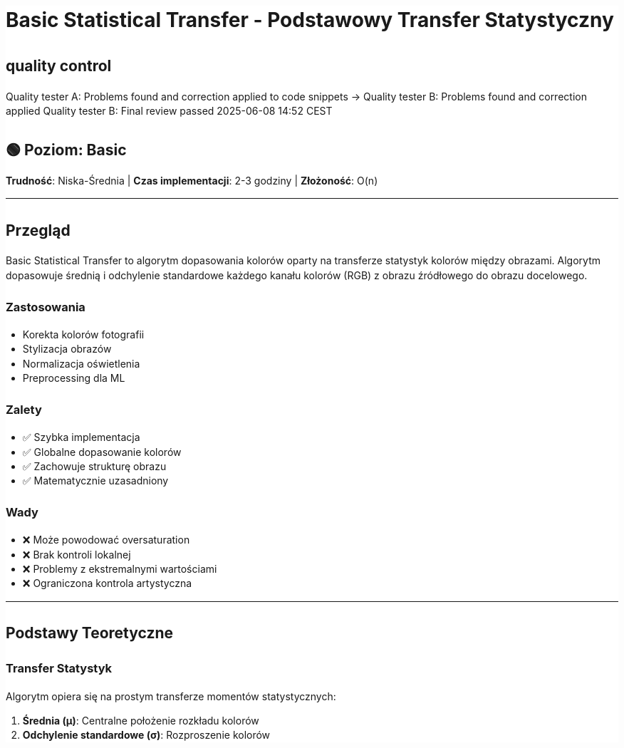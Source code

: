 # Basic Statistical Transfer - Podstawowy Transfer Statystyczny

## quality control

Quality tester A: Problems found and correction applied to code snippets
->
Quality tester B: Problems found and correction applied
Quality tester B: Final review passed 2025-06-08 14:52 CEST


## 🟢 Poziom: Basic
**Trudność**: Niska-Średnia | **Czas implementacji**: 2-3 godziny | **Złożoność**: O(n)

---

## Przegląd

Basic Statistical Transfer to algorytm dopasowania kolorów oparty na transferze statystyk kolorów między obrazami. Algorytm dopasowuje średnią i odchylenie standardowe każdego kanału kolorów (RGB) z obrazu źródłowego do obrazu docelowego.

### Zastosowania
- Korekta kolorów fotografii
- Stylizacja obrazów
- Normalizacja oświetlenia
- Preprocessing dla ML

### Zalety
- ✅ Szybka implementacja
- ✅ Globalne dopasowanie kolorów
- ✅ Zachowuje strukturę obrazu
- ✅ Matematycznie uzasadniony

### Wady
- ❌ Może powodować oversaturation
- ❌ Brak kontroli lokalnej
- ❌ Problemy z ekstremalnymi wartościami
- ❌ Ograniczona kontrola artystyczna

---

## Podstawy Teoretyczne

### Transfer Statystyk
Algorytm opiera się na prostym transferze momentów statystycznych:

1. **Średnia (μ)**: Centralne położenie rozkładu kolorów
2. **Odchylenie standardowe (σ)**: Rozproszenie kolorów

